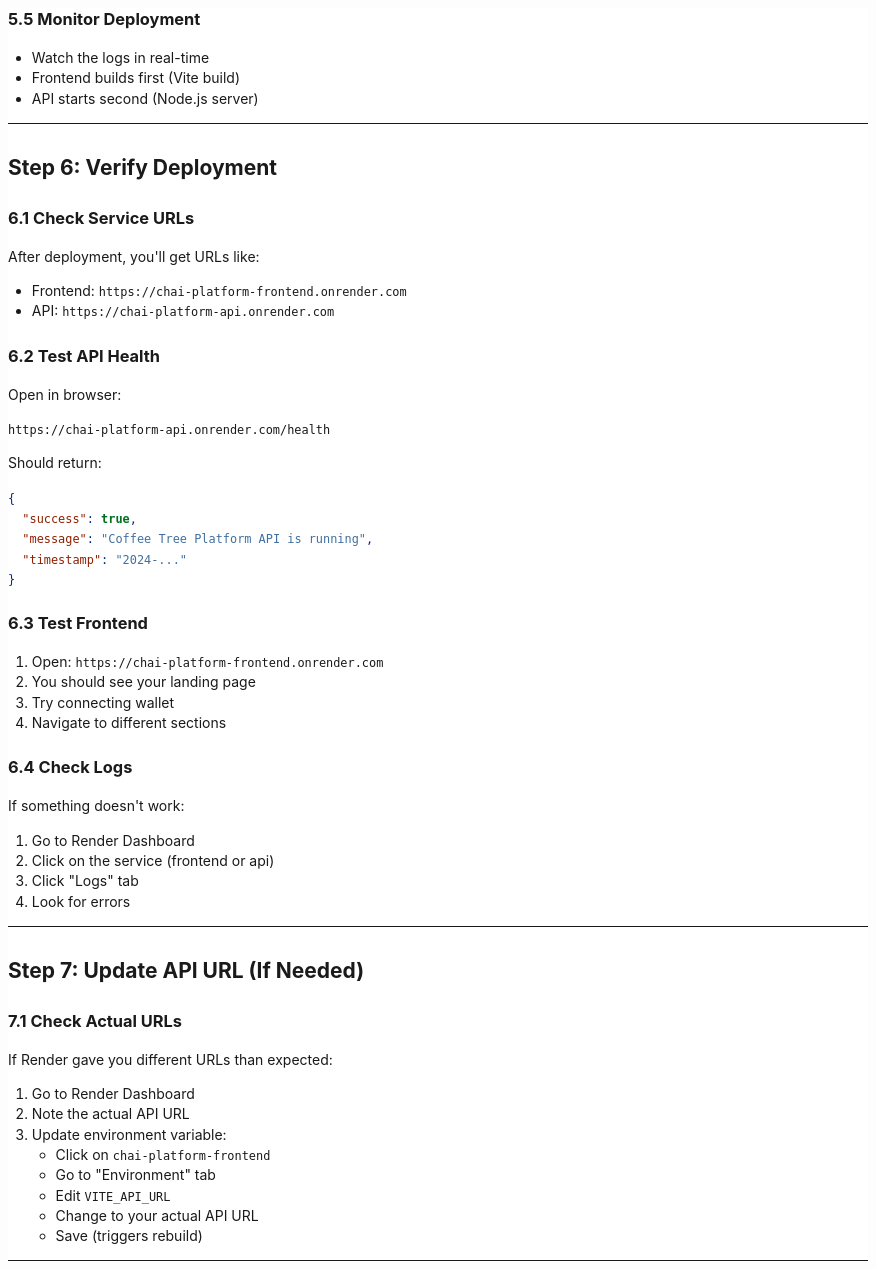 ### 5.5 Monitor Deployment
- Watch the logs in real-time
- Frontend builds first (Vite build)
- API starts second (Node.js server)

---

## Step 6: Verify Deployment

### 6.1 Check Service URLs
After deployment, you'll get URLs like:
- Frontend: `https://chai-platform-frontend.onrender.com`
- API: `https://chai-platform-api.onrender.com`

### 6.2 Test API Health
Open in browser:
```
https://chai-platform-api.onrender.com/health
```

Should return:
```json
{
  "success": true,
  "message": "Coffee Tree Platform API is running",
  "timestamp": "2024-..."
}
```

### 6.3 Test Frontend
1. Open: `https://chai-platform-frontend.onrender.com`
2. You should see your landing page
3. Try connecting wallet
4. Navigate to different sections

### 6.4 Check Logs
If something doesn't work:
1. Go to Render Dashboard
2. Click on the service (frontend or api)
3. Click "Logs" tab
4. Look for errors

---

## Step 7: Update API URL (If Needed)

### 7.1 Check Actual URLs
If Render gave you different URLs than expected:

1. Go to Render Dashboard
2. Note the actual API URL
3. Update environment variable:
   - Click on `chai-platform-frontend`
   - Go to "Environment" tab
   - Edit `VITE_API_URL`
   - Change to your actual API URL
   - Save (triggers rebuild)

---